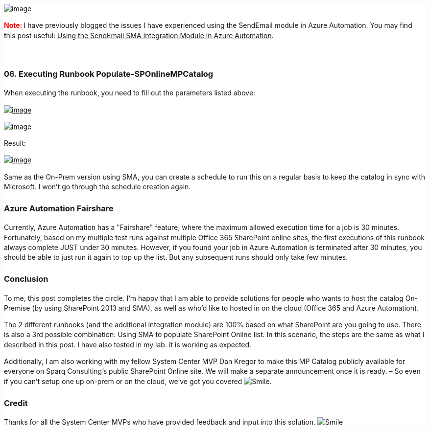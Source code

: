<a href="http://blog.tyang.org/wp-content/uploads/2014/12/image19.png"><img style="background-image: none; padding-top: 0px; padding-left: 0px; display: inline; padding-right: 0px; border: 0px;" title="image" src="http://blog.tyang.org/wp-content/uploads/2014/12/image_thumb19.png" alt="image" width="666" height="238" border="0" /></a>

<strong><span style="color: #ff0000;">Note:</span> </strong>I have previously blogged the issues I have experienced using the SendEmail module in Azure Automation. You may find this post useful: <a href="http://blog.tyang.org/2014/12/07/using-sendemail-sma-integration-module-azure-automation/">Using the SendEmail SMA Integration Module in Azure Automation</a>.

&nbsp;
<h3>06. Executing Runbook Populate-SPOnlineMPCatalog</h3>
When executing the runbook, you need to fill out the parameters listed above:

<a href="http://blog.tyang.org/wp-content/uploads/2014/12/image20.png"><img style="background-image: none; padding-top: 0px; padding-left: 0px; display: inline; padding-right: 0px; border: 0px;" title="image" src="http://blog.tyang.org/wp-content/uploads/2014/12/image_thumb20.png" alt="image" width="472" height="408" border="0" /></a>

<a href="http://blog.tyang.org/wp-content/uploads/2014/12/image21.png"><img style="background-image: none; padding-top: 0px; padding-left: 0px; display: inline; padding-right: 0px; border: 0px;" title="image" src="http://blog.tyang.org/wp-content/uploads/2014/12/image_thumb21.png" alt="image" width="472" height="144" border="0" /></a>

Result:

<a href="http://blog.tyang.org/wp-content/uploads/2014/12/image22.png"><img style="background-image: none; padding-top: 0px; padding-left: 0px; display: inline; padding-right: 0px; border: 0px;" title="image" src="http://blog.tyang.org/wp-content/uploads/2014/12/image_thumb22.png" alt="image" width="442" height="600" border="0" /></a>

Same as the On-Prem version using SMA, you can create a schedule to run this on a regular basis to keep the catalog in sync with Microsoft. I won’t go through the schedule creation again.
<h3>Azure Automation Fairshare</h3>
Currently, Azure Automation has a "Fairshare" feature, where the maximum allowed execution time for a job is 30 minutes. Fortunately, based on my multiple test runs against multiple Office 365 SharePoint online sites, the first executions of this runbook always complete JUST under 30 minutes. However, if you found your job in Azure Automation is terminated after 30 minutes, you should be able to just run it again to top up the list. But any subsequent runs should only take few minutes.
<h3>Conclusion</h3>
To me, this post completes the circle. I’m happy that I am able to provide solutions for people who wants to host the catalog On-Premise (by using SharePoint 2013 and SMA), as well as who’d like to hosted in on the cloud (Office 365 and Azure Automation).

The 2 different runbooks (and the additional integration module) are 100% based on what SharePoint are you going to use. There is also a 3rd possible combination: Using SMA to populate SharePoint Online list. In this scenario, the steps are the same as what I described in this post. I have also tested in my lab. it is working as expected.

Additionally, I am also working with my fellow System Center MVP Dan Kregor to make this MP Catalog publicly available for everyone on Sparq Consulting’s public SharePoint Online site. We will make a separate announcement once it is ready. – So even if you can’t setup one up on-prem or on the cloud, we’ve got you covered <img class="wlEmoticon wlEmoticon-smile" style="border-style: none;" src="http://blog.tyang.org/wp-content/uploads/2014/12/wlEmoticon-smile1.png" alt="Smile" />.
<h3>Credit</h3>
Thanks for all the System Center MVPs who have provided feedback and input into this solution. <img class="wlEmoticon wlEmoticon-smile" style="border-style: none;" src="http://blog.tyang.org/wp-content/uploads/2014/12/wlEmoticon-smile1.png" alt="Smile" />
